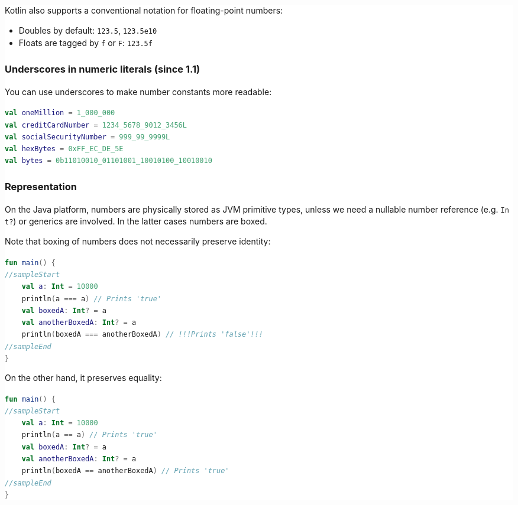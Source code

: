Kotlin also supports a conventional notation for floating-point numbers:
 
* Doubles by default: `123.5`, `123.5e10`
* Floats are tagged by `f` or `F`: `123.5f`
 
### Underscores in numeric literals (since 1.1)
 
You can use underscores to make number constants more readable:

<div class="sample" markdown="1" theme="idea" data-highlight-only>

```kotlin
val oneMillion = 1_000_000
val creditCardNumber = 1234_5678_9012_3456L
val socialSecurityNumber = 999_99_9999L
val hexBytes = 0xFF_EC_DE_5E
val bytes = 0b11010010_01101001_10010100_10010010
```

</div>

### Representation

On the Java platform, numbers are physically stored as JVM primitive types, unless we need a nullable number reference (e.g. `Int?`) or generics are involved. 
In the latter cases numbers are boxed.

Note that boxing of numbers does not necessarily preserve identity:

<div class="sample" markdown="1" theme="idea">

```kotlin
fun main() {
//sampleStart
    val a: Int = 10000
    println(a === a) // Prints 'true'
    val boxedA: Int? = a
    val anotherBoxedA: Int? = a
    println(boxedA === anotherBoxedA) // !!!Prints 'false'!!!
//sampleEnd
}
```

</div>

On the other hand, it preserves equality:

<div class="sample" markdown="1" theme="idea">

```kotlin
fun main() {
//sampleStart
    val a: Int = 10000
    println(a == a) // Prints 'true'
    val boxedA: Int? = a
    val anotherBoxedA: Int? = a
    println(boxedA == anotherBoxedA) // Prints 'true'
//sampleEnd
}
```

